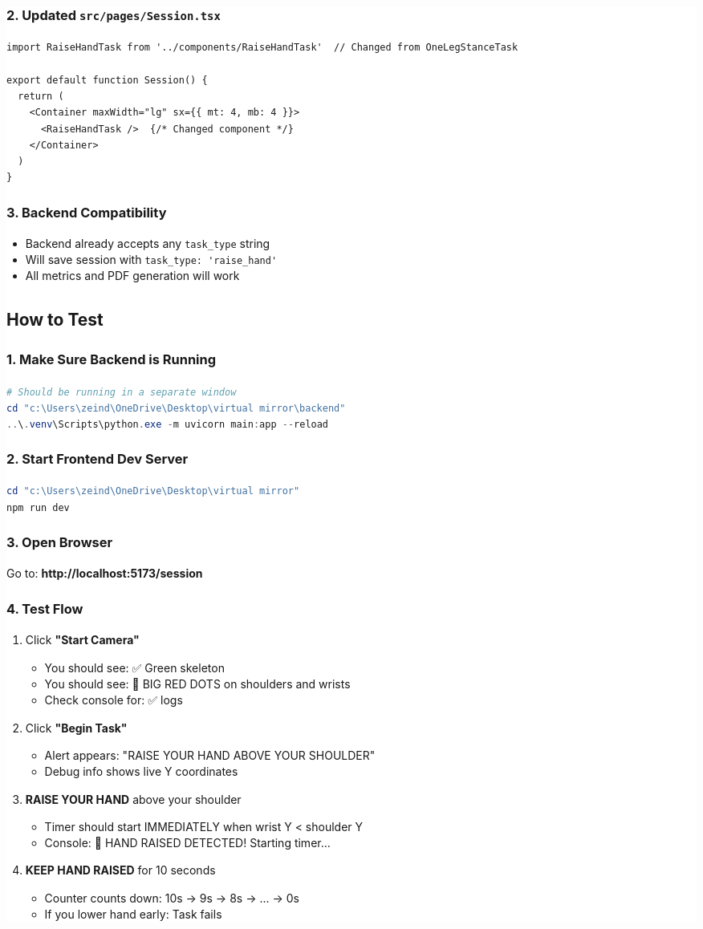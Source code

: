 ### 2. Updated `src/pages/Session.tsx`
```tsx
import RaiseHandTask from '../components/RaiseHandTask'  // Changed from OneLegStanceTask

export default function Session() {
  return (
    <Container maxWidth="lg" sx={{ mt: 4, mb: 4 }}>
      <RaiseHandTask />  {/* Changed component */}
    </Container>
  )
}
```

### 3. Backend Compatibility
- Backend already accepts any `task_type` string
- Will save session with `task_type: 'raise_hand'`
- All metrics and PDF generation will work

## How to Test

### 1. Make Sure Backend is Running
```powershell
# Should be running in a separate window
cd "c:\Users\zeind\OneDrive\Desktop\virtual mirror\backend"
..\.venv\Scripts\python.exe -m uvicorn main:app --reload
```

### 2. Start Frontend Dev Server
```powershell
cd "c:\Users\zeind\OneDrive\Desktop\virtual mirror"
npm run dev
```

### 3. Open Browser
Go to: **http://localhost:5173/session**

### 4. Test Flow
1. Click **"Start Camera"**
   - You should see: ✅ Green skeleton
   - You should see: 🔴 BIG RED DOTS on shoulders and wrists
   - Check console for: ✅ logs

2. Click **"Begin Task"**
   - Alert appears: "RAISE YOUR HAND ABOVE YOUR SHOULDER"
   - Debug info shows live Y coordinates

3. **RAISE YOUR HAND** above your shoulder
   - Timer should start IMMEDIATELY when wrist Y < shoulder Y
   - Console: 🎯 HAND RAISED DETECTED! Starting timer...

4. **KEEP HAND RAISED** for 10 seconds
   - Counter counts down: 10s → 9s → 8s → ... → 0s
   - If you lower hand early: Task fails
